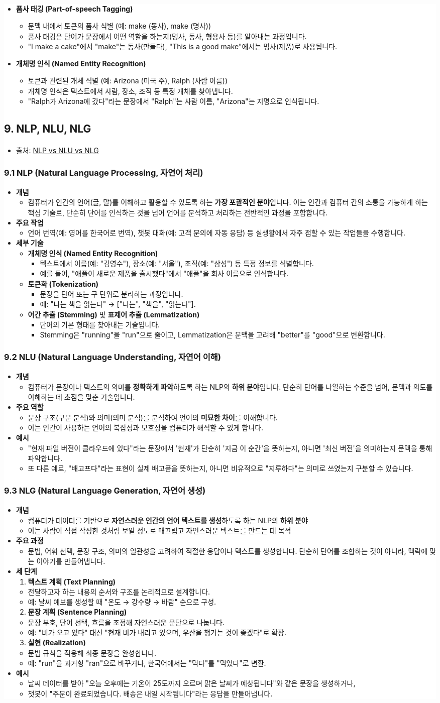 - **품사 태깅 (Part-of-speech Tagging)** 
  - 문맥 내에서 토큰의 품사 식별 (예: make (동사), make (명사))  
  - 품사 태깅은 단어가 문장에서 어떤 역할을 하는지(명사, 동사, 형용사 등)를 알아내는 과정입니다. 
  - "I make a cake"에서 "make"는 동사(만들다), "This is a good make"에서는 명사(제품)로 사용됩니다.

- **개체명 인식 (Named Entity Recognition)** 
  - 토큰과 관련된 개체 식별 (예: Arizona (미국 주), Ralph (사람 이름))  
  - 개체명 인식은 텍스트에서 사람, 장소, 조직 등 특정 개체를 찾아냅니다. 
  - "Ralph가 Arizona에 갔다"라는 문장에서 "Ralph"는 사람 이름, "Arizona"는 지명으로 인식됩니다.

## 9. NLP, NLU, NLG
- 출처: [NLP vs NLU vs NLG](https://www.youtube.com/watch?v=1I6bQ12VxV0&list=PLOspHqNVtKAC-FUNMq8qjYVw6_semZHw0&index=9)

### **9.1 NLP (Natural Language Processing, 자연어 처리)**

- **개념** 
  - 컴퓨터가 인간의 언어(글, 말)를 이해하고 활용할 수 있도록 하는 **가장 포괄적인 분야**입니다. 이는 인간과 컴퓨터 간의 소통을 가능하게 하는 핵심 기술로, 단순히 단어를 인식하는 것을 넘어 언어를 분석하고 처리하는 전반적인 과정을 포함합니다.
- **주요 작업** 
  - 언어 번역(예: 영어를 한국어로 번역), 챗봇 대화(예: 고객 문의에 자동 응답) 등 실생활에서 자주 접할 수 있는 작업들을 수행합니다.
- **세부 기술**
  - **개체명 인식 (Named Entity Recognition)**
    - 텍스트에서 이름(예: "김영수"), 장소(예: "서울"), 조직(예: "삼성") 등 특정 정보를 식별합니다. 
    - 예를 들어, "애플이 새로운 제품을 출시했다"에서 "애플"을 회사 이름으로 인식합니다.
  - **토큰화 (Tokenization)**
    - 문장을 단어 또는 구 단위로 분리하는 과정입니다. 
    - 예: "나는 책을 읽는다" → ["나는", "책을", "읽는다"].
  - **어간 추출 (Stemming)** 및 **표제어 추출 (Lemmatization)**
    - 단어의 기본 형태를 찾아내는 기술입니다. 
    - Stemming은 "running"을 "run"으로 줄이고, Lemmatization은 문맥을 고려해 "better"를 "good"으로 변환합니다.

### **9.2 NLU (Natural Language Understanding, 자연어 이해)**

- **개념**
  - 컴퓨터가 문장이나 텍스트의 의미를 **정확하게 파악**하도록 하는 NLP의 **하위 분야**입니다. 단순히 단어를 나열하는 수준을 넘어, 문맥과 의도를 이해하는 데 초점을 맞춘 기술입니다.
- **주요 역할**
  - 문장 구조(구문 분석)와 의미(의미 분석)를 분석하여 언어의 **미묘한 차이**를 이해합니다. 
  - 이는 인간이 사용하는 언어의 복잡성과 모호성을 컴퓨터가 해석할 수 있게 합니다.
- **예시**
  - "현재 파일 버전이 클라우드에 있다"라는 문장에서 '현재'가 단순히 '지금 이 순간'을 뜻하는지, 아니면 '최신 버전'을 의미하는지 문맥을 통해 파악합니다. 
  - 또 다른 예로, "배고프다"라는 표현이 실제 배고픔을 뜻하는지, 아니면 비유적으로 "지루하다"는 의미로 쓰였는지 구분할 수 있습니다.

### **9.3 NLG (Natural Language Generation, 자연어 생성)**

- **개념** 
  - 컴퓨터가 데이터를 기반으로 **자연스러운 인간의 언어 텍스트를 생성**하도록 하는 NLP의 **하위 분야**
  - 이는 사람이 직접 작성한 것처럼 보일 정도로 매끄럽고 자연스러운 텍스트를 만드는 데 목적
- **주요 과정**
  - 문법, 어휘 선택, 문장 구조, 의미의 일관성을 고려하여 적절한 응답이나 텍스트를 생성합니다. 단순히 단어를 조합하는 것이 아니라, 맥락에 맞는 이야기를 만들어냅니다.
- **세 단계**
  1. **텍스트 계획 (Text Planning)**
    - 전달하고자 하는 내용의 순서와 구조를 논리적으로 설계합니다. 
    - 예: 날씨 예보를 생성할 때 "온도 → 강수량 → 바람" 순으로 구성.
  2. **문장 계획 (Sentence Planning)**
    - 문장 부호, 단어 선택, 흐름을 조정해 자연스러운 문단으로 나눕니다. 
    - 예: "비가 오고 있다" 대신 "현재 비가 내리고 있으며, 우산을 챙기는 것이 좋겠다"로 확장.
  3. **실현 (Realization)**
    - 문법 규칙을 적용해 최종 문장을 완성합니다. 
    - 예: "run"을 과거형 "ran"으로 바꾸거나, 한국어에서는 "먹다"를 "먹었다"로 변환.
- **예시**
  - 날씨 데이터를 받아 "오늘 오후에는 기온이 25도까지 오르며 맑은 날씨가 예상됩니다"와 같은 문장을 생성하거나, 
  - 챗봇이 "주문이 완료되었습니다. 배송은 내일 시작됩니다"라는 응답을 만들어냅니다.